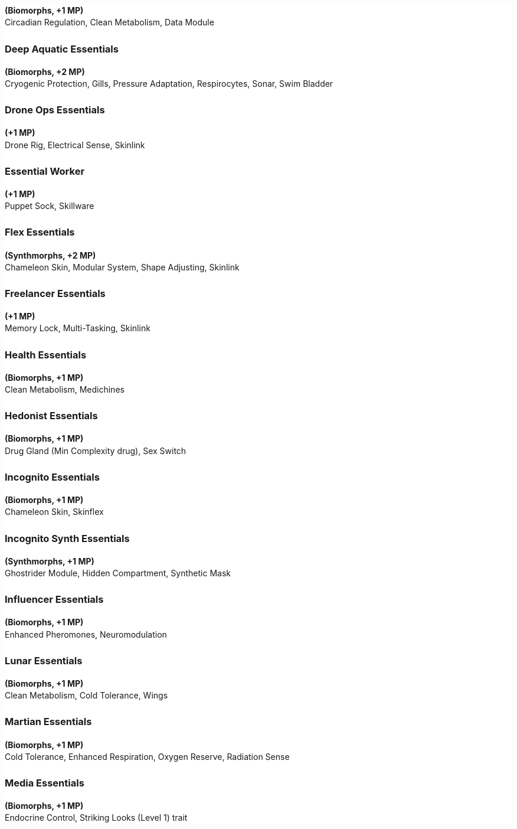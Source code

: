 **(Biomorphs, +1 MP)**<br>Circadian Regulation, Clean Metabolism, Data Module

### Deep Aquatic Essentials

**(Biomorphs, +2 MP)**<br>Cryogenic Protection, Gills, Pressure Adaptation, Respirocytes, Sonar, Swim Bladder

### Drone Ops Essentials

**(+1 MP)**<br>Drone Rig, Electrical Sense, Skinlink

### Essential Worker

**(+1 MP)**<br>Puppet Sock, Skillware

### Flex Essentials

**(Synthmorphs, +2 MP)**<br>Chameleon Skin, Modular System, Shape Adjusting, Skinlink

### Freelancer Essentials

**(+1 MP)**<br>Memory Lock, Multi-Tasking, Skinlink

### Health Essentials

**(Biomorphs, +1 MP)**<br>Clean Metabolism, Medichines

### Hedonist Essentials

**(Biomorphs, +1 MP)**<br>Drug Gland (Min Complexity drug), Sex Switch

### Incognito Essentials

**(Biomorphs, +1 MP)**<br>Chameleon Skin, Skinflex

### Incognito Synth Essentials

**(Synthmorphs, +1 MP)**<br>Ghostrider Module, Hidden Compartment, Synthetic Mask

### Influencer Essentials

**(Biomorphs, +1 MP)**<br>Enhanced Pheromones, Neuromodulation

### Lunar Essentials

**(Biomorphs, +1 MP)**<br>Clean Metabolism, Cold Tolerance, Wings

### Martian Essentials

**(Biomorphs, +1 MP)**<br>Cold Tolerance, Enhanced Respiration, Oxygen Reserve, Radiation Sense

### Media Essentials

**(Biomorphs, +1 MP)**<br>Endocrine Control, Striking Looks (Level 1) trait
